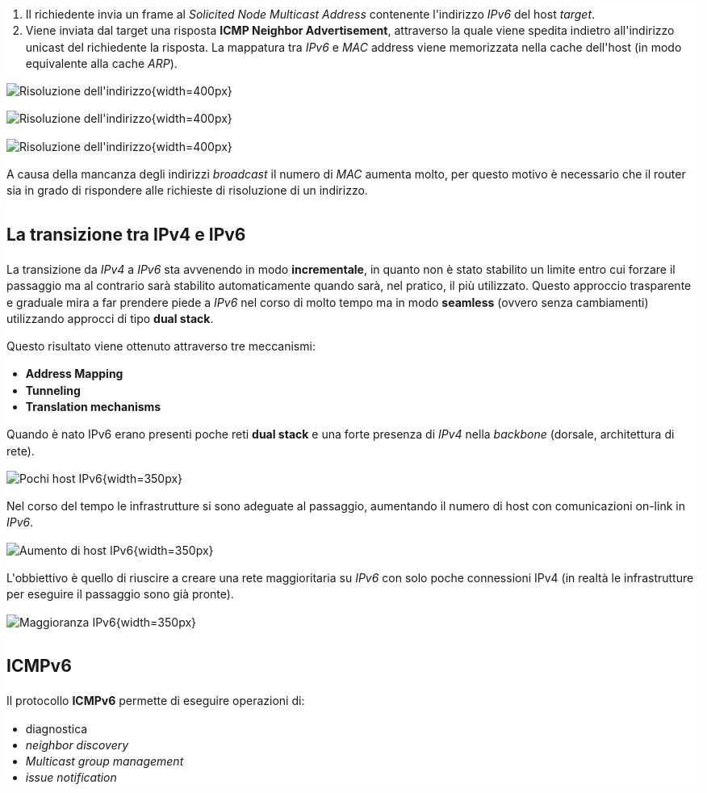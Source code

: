 1. Il richiedente invia un frame al _Solicited Node Multicast Address_ contenente l'indirizzo _IPv6_ del host _target_.
2. Viene inviata dal target una risposta **ICMP Neighbor Advertisement**, attraverso la quale viene spedita indietro all'indirizzo unicast del richiedente la risposta. La mappatura tra _IPv6_ e _MAC_ address viene memorizzata nella cache dell'host (in modo equivalente alla cache _ARP_).

![Risoluzione dell'indirizzo](../images/02_address_resolution.png){width=400px}

![Risoluzione dell'indirizzo](../images/02_adres1.png){width=400px}

![Risoluzione dell'indirizzo](../images/02_addresresolution3.png){width=400px}

A causa della mancanza degli indirizzi _broadcast_ il numero di _MAC_ aumenta molto, per questo motivo è necessario che il router sia in grado di rispondere alle richieste di risoluzione di un indirizzo.

## La transizione tra IPv4 e IPv6

La transizione da _IPv4_ a _IPv6_ sta avvenendo in modo **incrementale**, in quanto non è stato stabilito un limite entro cui forzare il passaggio ma al contrario sarà stabilito automaticamente quando sarà, nel pratico, il più utilizzato. Questo approccio trasparente e graduale mira a far prendere piede a _IPv6_ nel corso di molto tempo ma in modo **seamless** (ovvero senza cambiamenti) utilizzando approcci di tipo **dual stack**.

Questo risultato viene ottenuto attraverso tre meccanismi:

- **Address Mapping**
- **Tunneling**
- **Translation mechanisms**

Quando è nato IPv6 erano presenti poche reti **dual stack** e una forte presenza di _IPv4_ nella _backbone_ (dorsale, architettura di rete).

![Pochi host IPv6](../images/02_isolated1.png){width=350px}

Nel corso del tempo le infrastrutture si sono adeguate al passaggio, aumentando il numero di host con comunicazioni on-link in _IPv6_.

![Aumento di host IPv6](../images/02_isolates2.png){width=350px}

L'obbiettivo è quello di riuscire a creare una rete maggioritaria su _IPv6_ con solo poche connessioni IPv4 (in realtà le infrastrutture per eseguire il passaggio sono già pronte).

![Maggioranza IPv6](../images/02_isolated3.png){width=350px}

## ICMPv6



Il protocollo **ICMPv6** permette di eseguire operazioni di:

- diagnostica
- _neighbor discovery_
- _Multicast group management_
- _issue notification_
